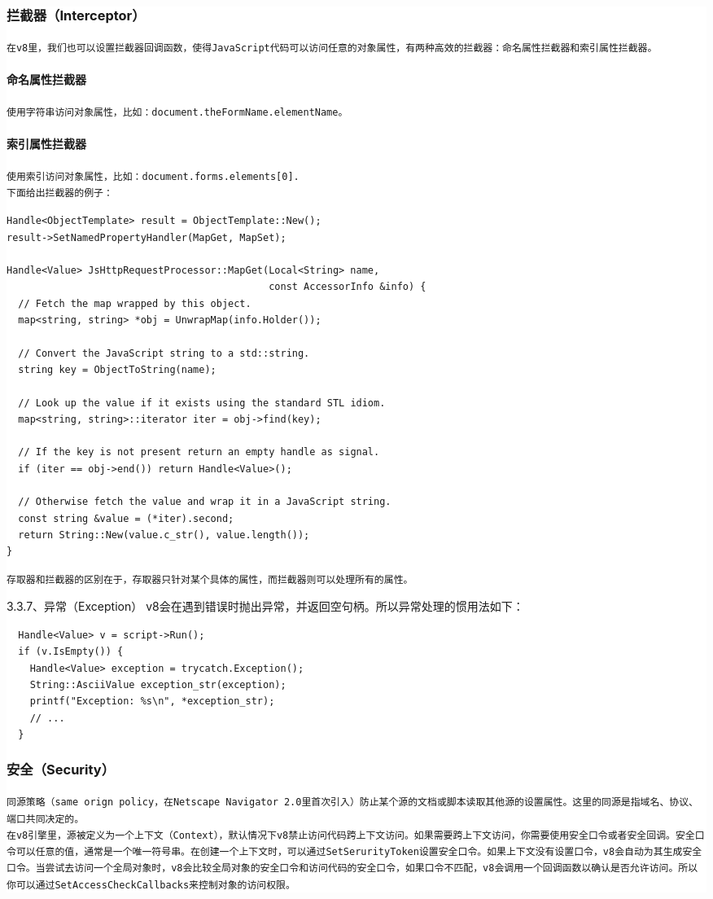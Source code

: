 
### 拦截器（Interceptor）
	在v8里，我们也可以设置拦截器回调函数，使得JavaScript代码可以访问任意的对象属性，有两种高效的拦截器：命名属性拦截器和索引属性拦截器。

#### 命名属性拦截器
	使用字符串访问对象属性，比如：document.theFormName.elementName。

#### 索引属性拦截器
	使用索引访问对象属性，比如：document.forms.elements[0].
	下面给出拦截器的例子：

```
Handle<ObjectTemplate> result = ObjectTemplate::New();
result->SetNamedPropertyHandler(MapGet, MapSet);

Handle<Value> JsHttpRequestProcessor::MapGet(Local<String> name,
                                             const AccessorInfo &info) {
  // Fetch the map wrapped by this object.
  map<string, string> *obj = UnwrapMap(info.Holder());

  // Convert the JavaScript string to a std::string.
  string key = ObjectToString(name);

  // Look up the value if it exists using the standard STL idiom.
  map<string, string>::iterator iter = obj->find(key);

  // If the key is not present return an empty handle as signal.
  if (iter == obj->end()) return Handle<Value>();

  // Otherwise fetch the value and wrap it in a JavaScript string.
  const string &value = (*iter).second;
  return String::New(value.c_str(), value.length());
}
```
	存取器和拦截器的区别在于，存取器只针对某个具体的属性，而拦截器则可以处理所有的属性。
3.3.7、异常（Exception）
	v8会在遇到错误时抛出异常，并返回空句柄。所以异常处理的惯用法如下：

```  TryCatch trycatch;
  Handle<Value> v = script->Run();
  if (v.IsEmpty()) {  
    Handle<Value> exception = trycatch.Exception();
    String::AsciiValue exception_str(exception);
    printf("Exception: %s\n", *exception_str);
    // ...
  }
```


### 安全（Security）
	同源策略（same orign policy，在Netscape Navigator 2.0里首次引入）防止某个源的文档或脚本读取其他源的设置属性。这里的同源是指域名、协议、端口共同决定的。
	在v8引擎里，源被定义为一个上下文（Context），默认情况下v8禁止访问代码跨上下文访问。如果需要跨上下文访问，你需要使用安全口令或者安全回调。安全口令可以任意的值，通常是一个唯一符号串。在创建一个上下文时，可以通过SetSerurityToken设置安全口令。如果上下文没有设置口令，v8会自动为其生成安全口令。当尝试去访问一个全局对象时，v8会比较全局对象的安全口令和访问代码的安全口令，如果口令不匹配，v8会调用一个回调函数以确认是否允许访问。所以你可以通过SetAccessCheckCallbacks来控制对象的访问权限。

